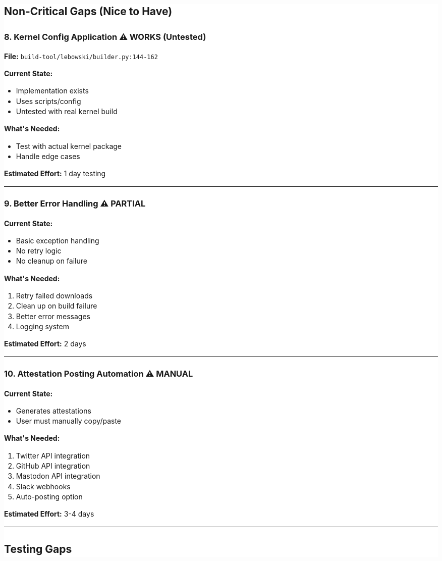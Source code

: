 
## Non-Critical Gaps (Nice to Have)

### 8. Kernel Config Application ⚠️ WORKS (Untested)
**File:** `build-tool/lebowski/builder.py:144-162`

**Current State:**
- Implementation exists
- Uses scripts/config
- Untested with real kernel build

**What's Needed:**
- Test with actual kernel package
- Handle edge cases

**Estimated Effort:** 1 day testing

---

### 9. Better Error Handling ⚠️ PARTIAL
**Current State:**
- Basic exception handling
- No retry logic
- No cleanup on failure

**What's Needed:**
1. Retry failed downloads
2. Clean up on build failure
3. Better error messages
4. Logging system

**Estimated Effort:** 2 days

---

### 10. Attestation Posting Automation ⚠️ MANUAL
**Current State:**
- Generates attestations
- User must manually copy/paste

**What's Needed:**
1. Twitter API integration
2. GitHub API integration
3. Mastodon API integration
4. Slack webhooks
5. Auto-posting option

**Estimated Effort:** 3-4 days

---

## Testing Gaps
